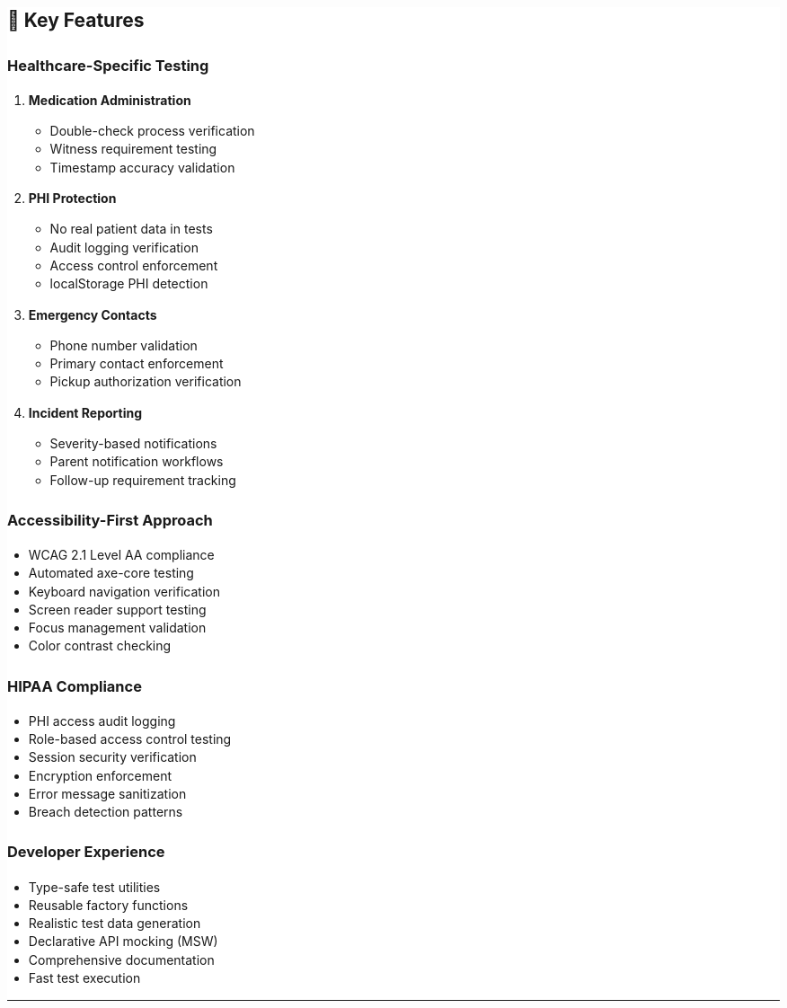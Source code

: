 
## 🎯 Key Features

### Healthcare-Specific Testing
1. **Medication Administration**
   - Double-check process verification
   - Witness requirement testing
   - Timestamp accuracy validation

2. **PHI Protection**
   - No real patient data in tests
   - Audit logging verification
   - Access control enforcement
   - localStorage PHI detection

3. **Emergency Contacts**
   - Phone number validation
   - Primary contact enforcement
   - Pickup authorization verification

4. **Incident Reporting**
   - Severity-based notifications
   - Parent notification workflows
   - Follow-up requirement tracking

### Accessibility-First Approach
- WCAG 2.1 Level AA compliance
- Automated axe-core testing
- Keyboard navigation verification
- Screen reader support testing
- Focus management validation
- Color contrast checking

### HIPAA Compliance
- PHI access audit logging
- Role-based access control testing
- Session security verification
- Encryption enforcement
- Error message sanitization
- Breach detection patterns

### Developer Experience
- Type-safe test utilities
- Reusable factory functions
- Realistic test data generation
- Declarative API mocking (MSW)
- Comprehensive documentation
- Fast test execution

---
